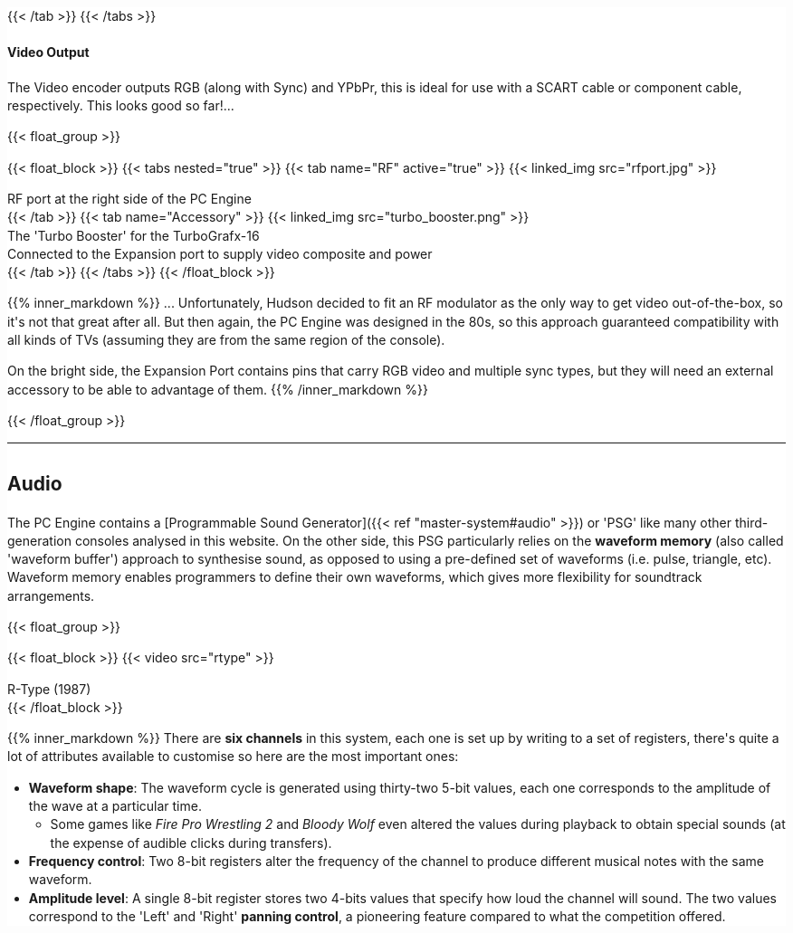 {{< /tab >}}
{{< /tabs >}}

#### Video Output

The Video encoder outputs RGB (along with Sync) and YPbPr, this is ideal for use with a SCART cable or component cable, respectively. This looks good so far!...

{{< float_group >}}

{{< float_block >}}
  {{< tabs nested="true" >}}
    {{< tab name="RF" active="true" >}}
      {{< linked_img src="rfport.jpg" >}}
      <figcaption class="caption">RF port at the right side of the PC Engine</figcaption>
    {{< /tab >}}
    {{< tab name="Accessory" >}}
      {{< linked_img src="turbo_booster.png" >}}
      <figcaption class="caption">The 'Turbo Booster' for the TurboGrafx-16
      <br>Connected to the Expansion port to supply video composite and power</figcaption>
    {{< /tab >}}
  {{< /tabs >}}
{{< /float_block >}}

{{% inner_markdown %}}
... Unfortunately, Hudson decided to fit an RF modulator as the only way to get video out-of-the-box, so it's not that great after all. But then again, the PC Engine was designed in the 80s, so this approach guaranteed compatibility with all kinds of TVs (assuming they are from the same region of the console).

On the bright side, the Expansion Port contains pins that carry RGB video and multiple sync types, but they will need an external accessory to be able to advantage of them.
{{% /inner_markdown %}}

{{< /float_group >}}

---

## Audio

The PC Engine contains a [Programmable Sound Generator]({{< ref "master-system#audio" >}}) or 'PSG' like many other third-generation consoles analysed in this website. On the other side, this PSG particularly relies on the **waveform memory** (also called 'waveform buffer') approach to synthesise sound, as opposed to using a pre-defined set of waveforms (i.e. pulse, triangle, etc). Waveform memory enables programmers to define their own waveforms, which gives more flexibility for soundtrack arrangements.

{{< float_group >}}

{{< float_block >}}
  {{< video src="rtype" >}}
  <figcaption class="caption">R-Type (1987)</figcaption>
{{< /float_block >}}

{{% inner_markdown %}}
There are **six channels** in this system, each one is set up by writing to a set of registers, there's quite a lot of attributes available to customise so here are the most important ones:
- **Waveform shape**: The waveform cycle is generated using thirty-two 5-bit values, each one corresponds to the amplitude of the wave at a particular time.
  - Some games like *Fire Pro Wrestling 2* and *Bloody Wolf* even altered the values during playback to obtain special sounds (at the expense of audible clicks during transfers).
- **Frequency control**: Two 8-bit registers alter the frequency of the channel to produce different musical notes with the same waveform.
- **Amplitude level**: A single 8-bit register stores two 4-bits values that specify how loud the channel will sound. The two values correspond to the 'Left' and 'Right' **panning control**, a pioneering feature compared to what the competition offered.

